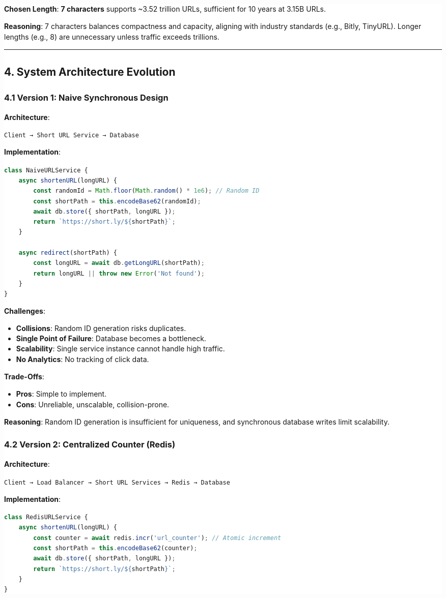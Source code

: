 **Chosen Length**: **7 characters** supports ~3.52 trillion URLs, sufficient for 10 years at 3.15B URLs.

**Reasoning**: 7 characters balances compactness and capacity, aligning with industry standards (e.g., Bitly, TinyURL). Longer lengths (e.g., 8) are unnecessary unless traffic exceeds trillions.

---

## **4. System Architecture Evolution**

### **4.1 Version 1: Naive Synchronous Design**
**Architecture**:
```
Client → Short URL Service → Database
```

**Implementation**:
```javascript
class NaiveURLService {
    async shortenURL(longURL) {
        const randomId = Math.floor(Math.random() * 1e6); // Random ID
        const shortPath = this.encodeBase62(randomId);
        await db.store({ shortPath, longURL });
        return `https://short.ly/${shortPath}`;
    }
    
    async redirect(shortPath) {
        const longURL = await db.getLongURL(shortPath);
        return longURL || throw new Error('Not found');
    }
}
```

**Challenges**:
- **Collisions**: Random ID generation risks duplicates.
- **Single Point of Failure**: Database becomes a bottleneck.
- **Scalability**: Single service instance cannot handle high traffic.
- **No Analytics**: No tracking of click data.

**Trade-Offs**:
- **Pros**: Simple to implement.
- **Cons**: Unreliable, unscalable, collision-prone.

**Reasoning**: Random ID generation is insufficient for uniqueness, and synchronous database writes limit scalability.

### **4.2 Version 2: Centralized Counter (Redis)**
**Architecture**:
```
Client → Load Balancer → Short URL Services → Redis → Database
```

**Implementation**:
```javascript
class RedisURLService {
    async shortenURL(longURL) {
        const counter = await redis.incr('url_counter'); // Atomic increment
        const shortPath = this.encodeBase62(counter);
        await db.store({ shortPath, longURL });
        return `https://short.ly/${shortPath}`;
    }
}
```
